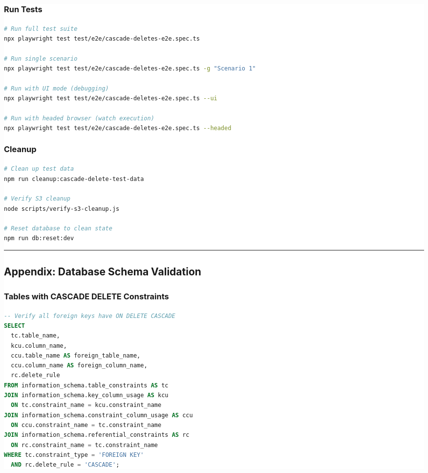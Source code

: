 ### Run Tests
```bash
# Run full test suite
npx playwright test test/e2e/cascade-deletes-e2e.spec.ts

# Run single scenario
npx playwright test test/e2e/cascade-deletes-e2e.spec.ts -g "Scenario 1"

# Run with UI mode (debugging)
npx playwright test test/e2e/cascade-deletes-e2e.spec.ts --ui

# Run with headed browser (watch execution)
npx playwright test test/e2e/cascade-deletes-e2e.spec.ts --headed
```

### Cleanup
```bash
# Clean up test data
npm run cleanup:cascade-delete-test-data

# Verify S3 cleanup
node scripts/verify-s3-cleanup.js

# Reset database to clean state
npm run db:reset:dev
```

---

## Appendix: Database Schema Validation

### Tables with CASCADE DELETE Constraints
```sql
-- Verify all foreign keys have ON DELETE CASCADE
SELECT
  tc.table_name,
  kcu.column_name,
  ccu.table_name AS foreign_table_name,
  ccu.column_name AS foreign_column_name,
  rc.delete_rule
FROM information_schema.table_constraints AS tc
JOIN information_schema.key_column_usage AS kcu
  ON tc.constraint_name = kcu.constraint_name
JOIN information_schema.constraint_column_usage AS ccu
  ON ccu.constraint_name = tc.constraint_name
JOIN information_schema.referential_constraints AS rc
  ON rc.constraint_name = tc.constraint_name
WHERE tc.constraint_type = 'FOREIGN KEY'
  AND rc.delete_rule = 'CASCADE';
```

